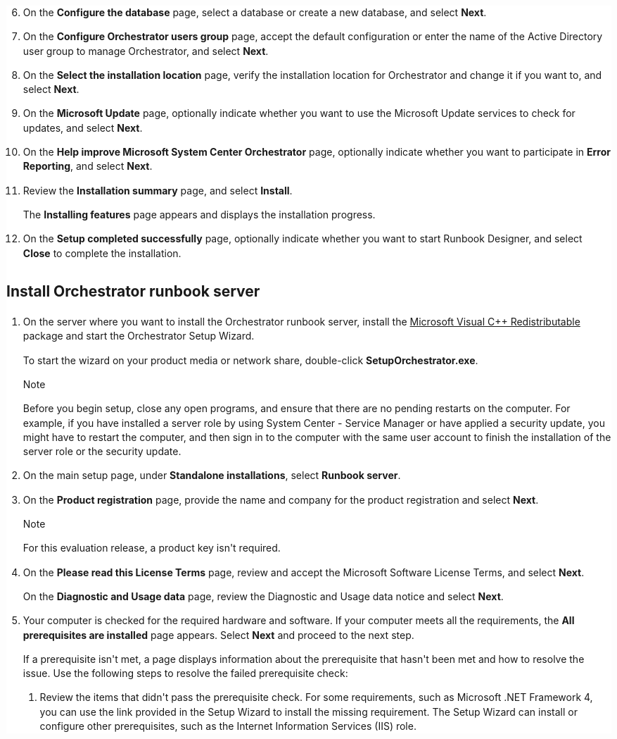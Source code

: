 6. On the **Configure the database** page, select a database or create a new database, and select **Next**.

7. On the **Configure Orchestrator users group** page, accept the default configuration or enter the name of the Active Directory user group to manage Orchestrator, and select **Next**.

8. On the **Select the installation location** page, verify the installation location for Orchestrator and change it if you want to, and select **Next**.

9. On the **Microsoft Update** page, optionally indicate whether you want to use the Microsoft Update services to check for updates, and select **Next**.

10. On the **Help improve Microsoft System Center Orchestrator** page, optionally indicate whether you want to participate in **Error Reporting**, and select **Next**.

11. Review the **Installation summary** page, and select **Install**.

    The **Installing features** page appears and displays the installation progress.

12. On the **Setup completed successfully** page, optionally indicate whether you want to start Runbook Designer, and select **Close** to complete the installation.

## Install Orchestrator runbook server

1. On the server where you want to install the Orchestrator runbook server, install the [Microsoft Visual C++ Redistributable](/cpp/windows/latest-supported-vc-redist?view=msvc-170#visual-studio-2015-2017-2019-and-2022&preserve-view=true) package and start the Orchestrator Setup Wizard.

   To start the wizard on your product media or network share, double-click **SetupOrchestrator.exe**.

   > [!NOTE]
   > Before you begin setup, close any open programs, and ensure that there are no pending restarts on the computer. For example, if you have installed a server role by using System Center - Service Manager or have applied a security update, you might have to restart the computer, and then sign in to the computer with the same user account to finish the installation of the server role or the security update.

2. On the main setup page, under **Standalone installations**, select **Runbook server**.

3. On the **Product registration** page, provide the name and company for the product registration and select **Next**.

   > [!NOTE]
   > For this evaluation release, a product key isn't required.

4. On the **Please read this License Terms** page, review and accept the Microsoft Software License Terms, and select **Next**.

   On the **Diagnostic and Usage data** page, review the Diagnostic and Usage data notice and select **Next**.

5. Your computer is checked for the required hardware and software. If your computer meets all the requirements, the **All prerequisites are installed** page appears. Select **Next** and proceed to the next step.

   If a prerequisite isn't met, a page displays information about the prerequisite that hasn't been met and how to resolve the issue. Use the following steps to resolve the failed prerequisite check:

   1. Review the items that didn't pass the prerequisite check. For some requirements, such as Microsoft .NET Framework 4, you can use the link provided in the Setup Wizard to install the missing requirement. The Setup Wizard can install or configure other prerequisites, such as the Internet Information Services (IIS) role.

